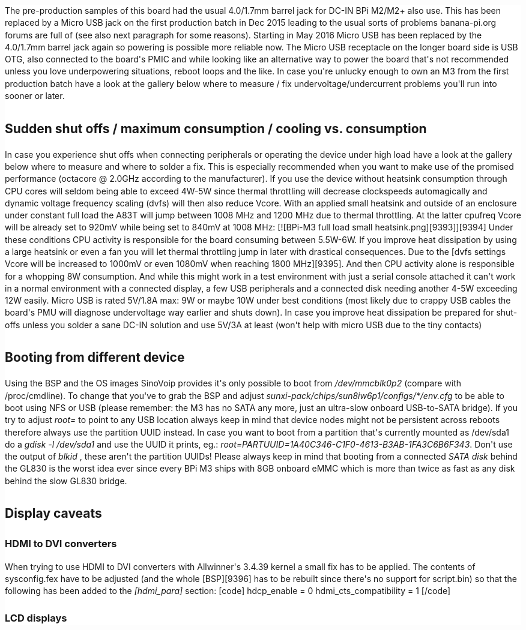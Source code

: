 The pre-production samples of this board had the usual 4.0/1.7mm barrel jack for DC-IN BPi M2/M2+ also use. This has been replaced by a Micro USB jack on the first production batch in Dec 2015 leading to the usual sorts of problems banana-pi.org forums are full of (see also next paragraph for some reasons). Starting in May 2016 Micro USB has been replaced by the 4.0/1.7mm barrel jack again so powering is possible more reliable now. The Micro USB receptacle on the longer board side is USB OTG, also connected to the board's PMIC and while looking like an alternative way to power the board that's not recommended unless you love underpowering situations, reboot loops and the like. 
In case you're unlucky enough to own an M3 from the first production batch have a look at the gallery below where to measure / fix undervoltage/undercurrent problems you'll run into sooner or later. 
## Sudden shut offs / maximum consumption / cooling vs. consumption
In case you experience shut offs when connecting peripherals or operating the device under high load have a look at the gallery below where to measure and where to solder a fix. This is especially recommended when you want to make use of the promised performance (octacore @ 2.0GHz according to the manufacturer). If you use the device without heatsink consumption through CPU cores will seldom being able to exceed 4W-5W since thermal throttling will decrease clockspeeds automagically and dynamic voltage frequency scaling (dvfs) will then also reduce Vcore. 
With an applied small heatsink and outside of an enclosure under constant full load the A83T will jump between 1008 MHz and 1200 MHz due to thermal throttling. At the latter cpufreq Vcore will be already set to 920mV while being set to 840mV at 1008 MHz: 
[![BPi-M3 full load small heatsink.png][9393]][9394]
Under these conditions CPU activity is responsible for the board consuming between 5.5W-6W. If you improve heat dissipation by using a large heatsink or even a fan you will let thermal throttling jump in later with drastical consequences. 
Due to the [dvfs settings Vcore will be increased to 1000mV or even 1080mV when reaching 1800 MHz][9395]. And then CPU activity alone is responsible for a whopping 8W consumption. And while this might work in a test environment with just a serial console attached it can't work in a normal environment with a connected display, a few USB peripherals and a connected disk needing another 4-5W exceeding 12W easily. Micro USB is rated 5V/1.8A max: 9W or maybe 10W under best conditions (most likely due to crappy USB cables the board's PMU will diagnose undervoltage way earlier and shuts down). 
In case you improve heat dissipation be prepared for shut-offs unless you solder a sane DC-IN solution and use 5V/3A at least (won't help with micro USB due to the tiny contacts) 
## Booting from different device
Using the BSP and the OS images SinoVoip provides it's only possible to boot from _/dev/mmcblk0p2_ (compare with /proc/cmdline). To change that you've to grab the BSP and adjust _sunxi-pack/chips/sun8iw6p1/configs/*/env.cfg_ to be able to boot using NFS or USB (please remember: the M3 has no SATA any more, just an ultra-slow onboard USB-to-SATA bridge). If you try to adjust _root=_ to point to any USB location always keep in mind that device nodes might not be persistent across reboots therefore always use the partition UUID instead. In case you want to boot from a partition that's currently mounted as /dev/sda1 do a _gdisk -l /dev/sda1_ and use the UUID it prints, eg.: _root=PARTUUID=1A40C346-C1F0-4613-B3AB-1FA3C6B6F343_. Don't use the output of _blkid_ , these aren't the partition UUIDs! 
Please always keep in mind that booting from a connected _SATA disk_ behind the GL830 is the worst idea ever since every BPi M3 ships with 8GB onboard eMMC which is more than twice as fast as any disk behind the slow GL830 bridge. 
## Display caveats
### HDMI to DVI converters
When trying to use HDMI to DVI converters with Allwinner's 3.4.39 kernel a small fix has to be applied. The contents of sysconfig.fex have to be adjusted (and the whole [BSP][9396] has to be rebuilt since there's no support for script.bin) so that the following has been added to the _[hdmi_para]_ section: 
[code] 
    hdcp_enable = 0
    hdmi_cts_compatibility = 1
[/code]
### LCD displays